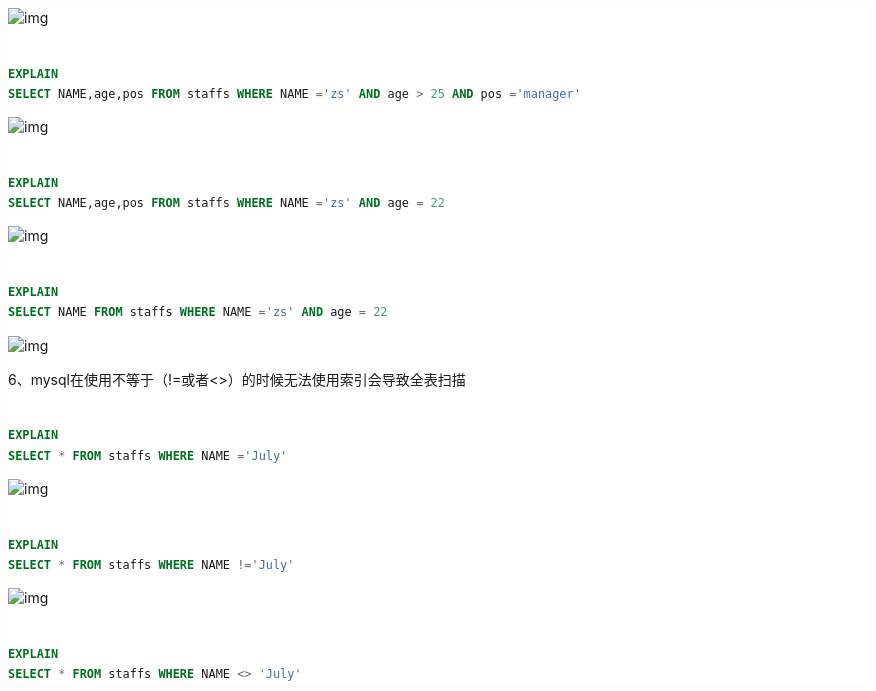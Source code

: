 ![img](http://qiniu.wsxxg.cn/QQ%E6%88%AA%E5%9B%BE20170711171908.png)

```sql

EXPLAIN
SELECT NAME,age,pos FROM staffs WHERE NAME ='zs' AND age > 25 AND pos ='manager'

```

![img](http://qiniu.wsxxg.cn/QQ%E6%88%AA%E5%9B%BE20170711172217.png)

```sql

EXPLAIN
SELECT NAME,age,pos FROM staffs WHERE NAME ='zs' AND age = 22

```

![img](http://qiniu.wsxxg.cn/QQ%E6%88%AA%E5%9B%BE20170711172324.png)

```sql

EXPLAIN
SELECT NAME FROM staffs WHERE NAME ='zs' AND age = 22

```

![img](http://qiniu.wsxxg.cn/QQ%E6%88%AA%E5%9B%BE20170711172513.png)

6、mysql在使用不等于（!=或者<>）的时候无法使用索引会导致全表扫描

```sql

EXPLAIN
SELECT * FROM staffs WHERE NAME ='July'

```

![img](http://qiniu.wsxxg.cn/QQ%E6%88%AA%E5%9B%BE20170711173036.png)

```sql

EXPLAIN
SELECT * FROM staffs WHERE NAME !='July'

```

![img](http://qiniu.wsxxg.cn/QQ%E6%88%AA%E5%9B%BE20170711173134.png)

```sql

EXPLAIN
SELECT * FROM staffs WHERE NAME <> 'July'

```
